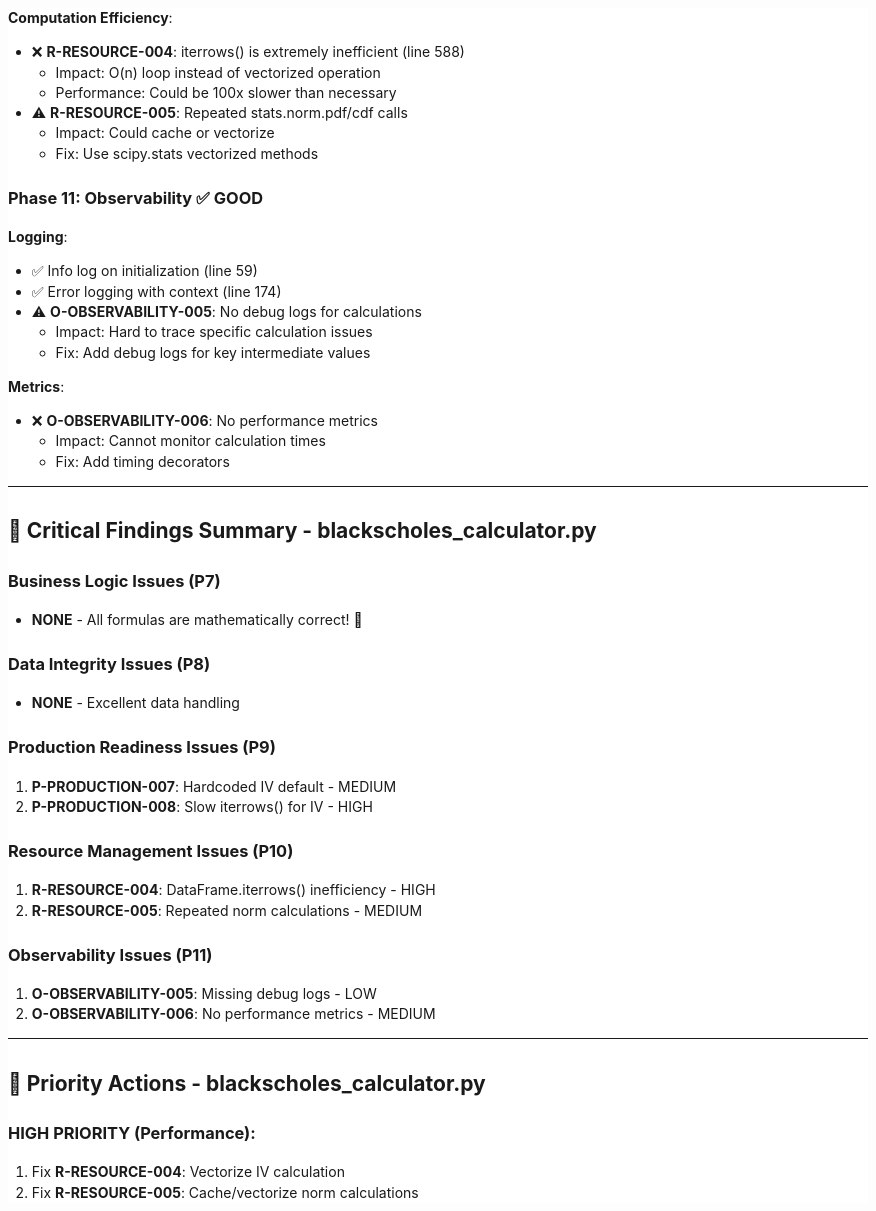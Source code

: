 **Computation Efficiency**:
- ❌ **R-RESOURCE-004**: iterrows() is extremely inefficient (line 588)
  - Impact: O(n) loop instead of vectorized operation
  - Performance: Could be 100x slower than necessary
- ⚠️ **R-RESOURCE-005**: Repeated stats.norm.pdf/cdf calls
  - Impact: Could cache or vectorize
  - Fix: Use scipy.stats vectorized methods

### Phase 11: Observability ✅ GOOD

**Logging**:
- ✅ Info log on initialization (line 59)
- ✅ Error logging with context (line 174)
- ⚠️ **O-OBSERVABILITY-005**: No debug logs for calculations
  - Impact: Hard to trace specific calculation issues
  - Fix: Add debug logs for key intermediate values

**Metrics**:
- ❌ **O-OBSERVABILITY-006**: No performance metrics
  - Impact: Cannot monitor calculation times
  - Fix: Add timing decorators

---

## 🚨 Critical Findings Summary - blackscholes_calculator.py

### Business Logic Issues (P7)
- **NONE** - All formulas are mathematically correct! 🎉

### Data Integrity Issues (P8)
- **NONE** - Excellent data handling

### Production Readiness Issues (P9)
1. **P-PRODUCTION-007**: Hardcoded IV default - MEDIUM
2. **P-PRODUCTION-008**: Slow iterrows() for IV - HIGH

### Resource Management Issues (P10)
1. **R-RESOURCE-004**: DataFrame.iterrows() inefficiency - HIGH
2. **R-RESOURCE-005**: Repeated norm calculations - MEDIUM

### Observability Issues (P11)
1. **O-OBSERVABILITY-005**: Missing debug logs - LOW
2. **O-OBSERVABILITY-006**: No performance metrics - MEDIUM

---

## 🎯 Priority Actions - blackscholes_calculator.py

### HIGH PRIORITY (Performance):
1. Fix **R-RESOURCE-004**: Vectorize IV calculation
2. Fix **R-RESOURCE-005**: Cache/vectorize norm calculations
